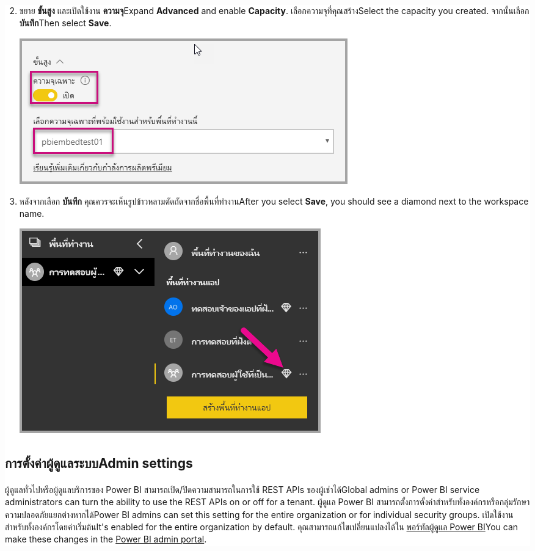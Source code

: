 2. <span data-ttu-id="1e384-298">ขยาย **ขั้นสูง** และเปิดใช้งาน **ความจุ**</span><span class="sxs-lookup"><span data-stu-id="1e384-298">Expand **Advanced** and enable **Capacity**.</span></span> <span data-ttu-id="1e384-299">เลือกความจุที่คุณสร้าง</span><span class="sxs-lookup"><span data-stu-id="1e384-299">Select the capacity you created.</span></span> <span data-ttu-id="1e384-300">จากนั้นเลือก **บันทึก**</span><span class="sxs-lookup"><span data-stu-id="1e384-300">Then select **Save**.</span></span>

    ![กำหนดความจุ](media/embed-sample-for-your-organization/embed-sample-for-your-organization-024.png)

3. <span data-ttu-id="1e384-302">หลังจากเลือก **บันทึก** คุณควรจะเห็นรูปข้าวหลามตัดถัดจากชื่อพื้นที่ทำงาน</span><span class="sxs-lookup"><span data-stu-id="1e384-302">After you select **Save**, you should see a diamond next to the workspace name.</span></span>

    ![พื้นที่ทำงานที่เชื่อมโยงกับความจุ](media/embed-sample-for-your-organization/embed-sample-for-your-organization-037.png)

## <a name="admin-settings"></a><span data-ttu-id="1e384-304">การตั้งค่าผู้ดูแลระบบ</span><span class="sxs-lookup"><span data-stu-id="1e384-304">Admin settings</span></span>

<span data-ttu-id="1e384-305">ผู้ดูแลทั่วไปหรือผู้ดูแลบริการของ Power BI สามารถเปิด/ปิดความสามารถในการใช้ REST APIs ของผู้เช่าได้</span><span class="sxs-lookup"><span data-stu-id="1e384-305">Global admins or Power BI service administrators can turn the ability to use the REST APIs on or off for a tenant.</span></span> <span data-ttu-id="1e384-306">ผู้ดูแล Power BI สามารถตั้งการตั้งค่าสำหรับทั้งองค์กรหรือกลุ่มรักษาความปลอดภัยแยกต่างหากได้</span><span class="sxs-lookup"><span data-stu-id="1e384-306">Power BI admins can set this setting for the entire organization or for individual security groups.</span></span> <span data-ttu-id="1e384-307">เปิดใช้งานสำหรับทั้งองค์กรโดยค่าเริ่มต้น</span><span class="sxs-lookup"><span data-stu-id="1e384-307">It's enabled for the entire organization by default.</span></span> <span data-ttu-id="1e384-308">คุณสามารถแก้ไขเปลี่ยนแปลงได้ใน [พอร์ทัลผู้ดูแล Power BI](../../admin/service-admin-portal.md)</span><span class="sxs-lookup"><span data-stu-id="1e384-308">You can make these changes in the [Power BI admin portal](../../admin/service-admin-portal.md).</span></span>
